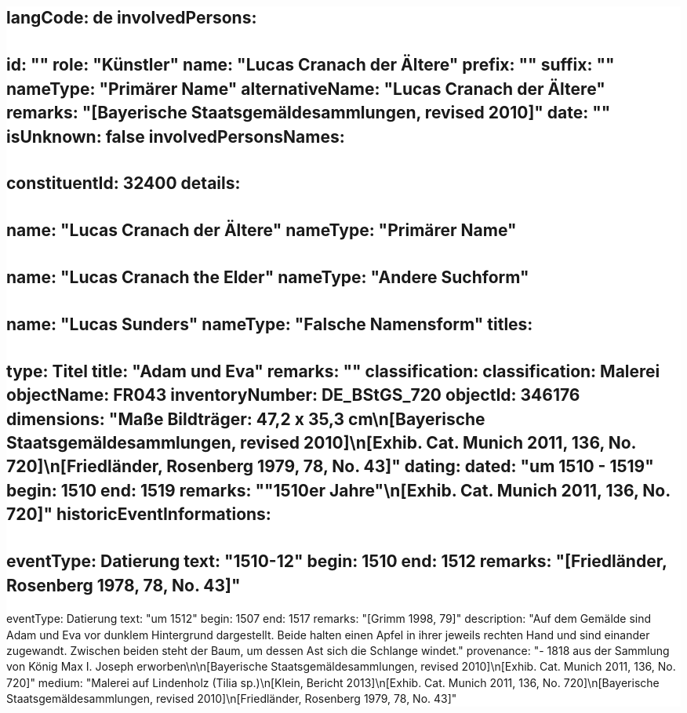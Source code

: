 langCode: de
involvedPersons: 
 - 
   id: ""
  role: "Künstler"
  name: "Lucas Cranach der Ältere"
  prefix: ""
  suffix: ""
  nameType: "Primärer Name"
  alternativeName: "Lucas Cranach der Ältere"
  remarks: "[Bayerische Staatsgemäldesammlungen, revised 2010]"
  date: ""
  isUnknown: false
involvedPersonsNames: 
 - 
   constituentId: 32400
  details: 
   - 
   name: "Lucas Cranach der Ältere"
    nameType: "Primärer Name"
   - 
   name: "Lucas Cranach the Elder"
    nameType: "Andere Suchform"
   - 
   name: "Lucas Sunders"
    nameType: "Falsche Namensform"
titles: 
 - 
   type: Titel
  title: "Adam und Eva"
  remarks: ""
classification: 
 classification: Malerei
objectName: FR043
inventoryNumber: DE_BStGS_720
objectId: 346176
dimensions: "Maße Bildträger: 47,2 x 35,3 cm\n[Bayerische Staatsgemäldesammlungen, revised 2010]\n[Exhib. Cat. Munich 2011, 136, No. 720]\n[Friedländer, Rosenberg 1979, 78, No. 43]"
dating: 
 dated: "um 1510 - 1519"
 begin: 1510
 end: 1519
 remarks: "\"1510er Jahre\"\n[Exhib. Cat. Munich 2011, 136, No. 720]"
 historicEventInformations: 
  - 
   eventType: Datierung
   text: "1510-12"
   begin: 1510
   end: 1512
   remarks: "[Friedländer, Rosenberg 1978, 78, No. 43]"
  - 
   eventType: Datierung
   text: "um 1512"
   begin: 1507
   end: 1517
   remarks: "[Grimm 1998, 79]"
description: "Auf dem Gemälde sind Adam und Eva vor dunklem Hintergrund dargestellt. Beide halten einen Apfel in ihrer jeweils rechten Hand und sind einander zugewandt. Zwischen beiden steht der Baum, um dessen Ast sich die Schlange windet."
provenance: "- 1818 aus der Sammlung von König Max I. Joseph erworben\n\n[Bayerische Staatsgemäldesammlungen, revised 2010]\n[Exhib. Cat. Munich 2011, 136, No. 720]"
medium: "Malerei auf Lindenholz (Tilia sp.)\n[Klein, Bericht 2013]\n[Exhib. Cat. Munich 2011, 136, No. 720]\n[Bayerische Staatsgemäldesammlungen, revised 2010]\n[Friedländer, Rosenberg 1979, 78, No. 43]"